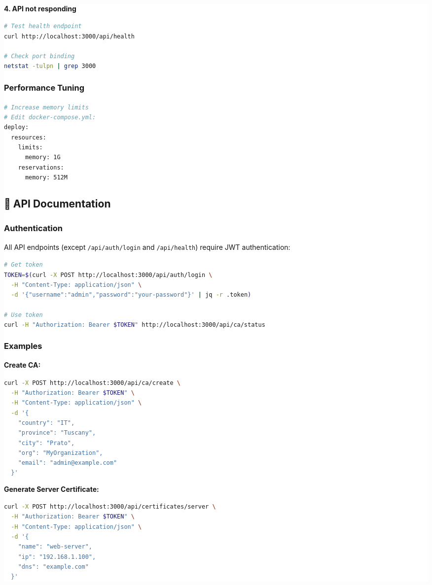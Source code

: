 **4. API not responding**
```bash
# Test health endpoint
curl http://localhost:3000/api/health

# Check port binding
netstat -tulpn | grep 3000
```

### Performance Tuning
```bash
# Increase memory limits
# Edit docker-compose.yml:
deploy:
  resources:
    limits:
      memory: 1G
    reservations:
      memory: 512M
```

## 📖 API Documentation

### Authentication
All API endpoints (except `/api/auth/login` and `/api/health`) require JWT authentication:

```bash
# Get token
TOKEN=$(curl -X POST http://localhost:3000/api/auth/login \
  -H "Content-Type: application/json" \
  -d '{"username":"admin","password":"your-password"}' | jq -r .token)

# Use token
curl -H "Authorization: Bearer $TOKEN" http://localhost:3000/api/ca/status
```

### Examples

**Create CA:**
```bash
curl -X POST http://localhost:3000/api/ca/create \
  -H "Authorization: Bearer $TOKEN" \
  -H "Content-Type: application/json" \
  -d '{
    "country": "IT",
    "province": "Tuscany", 
    "city": "Prato",
    "org": "MyOrganization",
    "email": "admin@example.com"
  }'
```

**Generate Server Certificate:**
```bash
curl -X POST http://localhost:3000/api/certificates/server \
  -H "Authorization: Bearer $TOKEN" \
  -H "Content-Type: application/json" \
  -d '{
    "name": "web-server",
    "ip": "192.168.1.100",
    "dns": "example.com"
  }'
```
